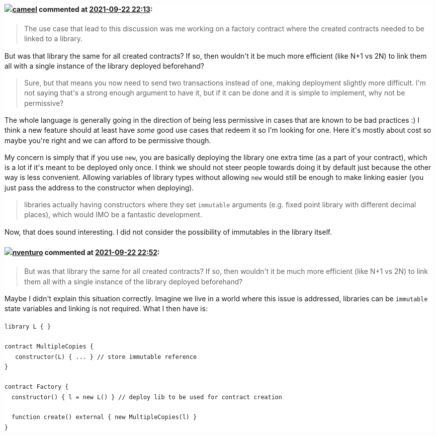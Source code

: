 #### <img src="https://avatars.githubusercontent.com/u/137030?v=4" width="50">[cameel](https://github.com/cameel) commented at [2021-09-22 22:13](https://github.com/ethereum/solidity/issues/11695#issuecomment-925367782):

> The use case that lead to this discussion was me working on a factory contract where the created contracts needed to be linked to a library.

But was that library the same for all created contracts? If so, then wouldn't it be much more efficient (like N+1 vs 2N) to link them all with a single instance of the library deployed beforehand?

> Sure, but that means you now need to send two transactions instead of one, making deployment slightly more difficult. I'm not saying that's a strong enough argument to have it, but if it can be done and it is simple to implement, why not be permissive?

The whole language is generally going in the direction of being less permissive in cases that are known to be bad practices :) I think a new feature should at least have *some* good use cases that redeem it so I'm looking for one. Here it's mostly about cost so maybe you're right and we can afford to be permissive though.

My concern is simply that if you use `new`, you are basically deploying the library one extra time (as a part of your contract), which is a lot if it's meant to be deployed only once. I think we should not steer people towards doing it by default just because the other way is less convenient. Allowing variables of library types without allowing `new` would still be enough to make linking easier (you just pass the address to the constructor when deploying).

> libraries actually having constructors where they set `immutable` arguments (e.g. fixed point library with different decimal places), which would IMO be a fantastic development.

Now, that does sound interesting. I did not consider the possibility of immutables in the library itself.

#### <img src="https://avatars.githubusercontent.com/u/2530770?u=a2b81f85d207864b7db06415db53010c21633b33&v=4" width="50">[nventuro](https://github.com/nventuro) commented at [2021-09-22 22:52](https://github.com/ethereum/solidity/issues/11695#issuecomment-925384531):

>But was that library the same for all created contracts? If so, then wouldn't it be much more efficient (like N+1 vs 2N) to link them all with a single instance of the library deployed beforehand?

Maybe I didn't explain this situation correctly. Imagine we live in a world where this issue is addressed, libraries can be `immutable` state variables and linking is not required. What I then have is:

```
library L { }

contract MultipleCopies {
   constructor(L) { ... } // store immutable reference
}

contract Factory {
  constructor() { l = new L() } // deploy lib to be used for contract creation
  
  function create() external { new MultipleCopies(l) }
}
```
